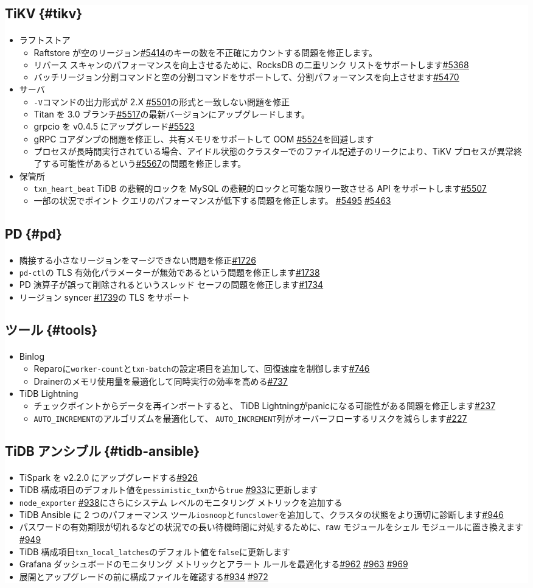 ## TiKV {#tikv}

-   ラフトストア
    -   Raftstore が空のリージョン[#5414](https://github.com/tikv/tikv/pull/5414)のキーの数を不正確にカウントする問題を修正します。
    -   リバース スキャンのパフォーマンスを向上させるために、RocksDB の二重リンク リストをサポートします[#5368](https://github.com/tikv/tikv/pull/5368)
    -   バッチリージョン分割コマンドと空の分割コマンドをサポートして、分割パフォーマンスを向上させます[#5470](https://github.com/tikv/tikv/pull/5470)
-   サーバ
    -   `-V`コマンドの出力形式が 2.X [#5501](https://github.com/tikv/tikv/pull/5501)の形式と一致しない問題を修正
    -   Titan を 3.0 ブランチ[#5517](https://github.com/tikv/tikv/pull/5517)の最新バージョンにアップグレードします。
    -   grpcio を v0.4.5 にアップグレード[#5523](https://github.com/tikv/tikv/pull/5523)
    -   gRPC コアダンプの問題を修正し、共有メモリをサポートして OOM [#5524](https://github.com/tikv/tikv/pull/5524)を回避します
    -   プロセスが長時間実行されている場合、アイドル状態のクラスターでのファイル記述子のリークにより、TiKV プロセスが異常終了する可能性があるという[#5567](https://github.com/tikv/tikv/pull/5567)の問題を修正します。
-   保管所
    -   `txn_heart_beat` TiDB の悲観的ロックを MySQL の悲観的ロックと可能な限り一致させる API をサポートします[#5507](https://github.com/tikv/tikv/pull/5507)
    -   一部の状況でポイント クエリのパフォーマンスが低下する問題を修正します。 [#5495](https://github.com/tikv/tikv/pull/5495) [#5463](https://github.com/tikv/tikv/pull/5463)

## PD {#pd}

-   隣接する小さなリージョンをマージできない問題を修正[#1726](https://github.com/pingcap/pd/pull/1726)
-   `pd-ctl`の TLS 有効化パラメーターが無効であるという問題を修正します[#1738](https://github.com/pingcap/pd/pull/1738)
-   PD 演算子が誤って削除されるというスレッド セーフの問題を修正します[#1734](https://github.com/pingcap/pd/pull/1734)
-   リージョン syncer [#1739](https://github.com/pingcap/pd/pull/1739)の TLS をサポート

## ツール {#tools}

-   Binlog
    -   Reparoに`worker-count`と`txn-batch`の設定項目を追加して、回復速度を制御します[#746](https://github.com/pingcap/tidb-binlog/pull/746)
    -   Drainerのメモリ使用量を最適化して同時実行の効率を高める[#737](https://github.com/pingcap/tidb-binlog/pull/737)
-   TiDB Lightning
    -   チェックポイントからデータを再インポートすると、 TiDB Lightningがpanicになる可能性がある問題を修正します[#237](https://github.com/pingcap/tidb-lightning/pull/237)
    -   `AUTO_INCREMENT`のアルゴリズムを最適化して、 `AUTO_INCREMENT`列がオーバーフローするリスクを減らします[#227](https://github.com/pingcap/tidb-lightning/pull/227)

## TiDB アンシブル {#tidb-ansible}

-   TiSpark を v2.2.0 にアップグレードする[#926](https://github.com/pingcap/tidb-ansible/pull/926)
-   TiDB 構成項目のデフォルト値を`pessimistic_txn`から`true` [#933](https://github.com/pingcap/tidb-ansible/pull/933)に更新します
-   `node_exporter` [#938](https://github.com/pingcap/tidb-ansible/pull/938)にさらにシステム レベルのモニタリング メトリックを追加する
-   TiDB Ansible に 2 つのパフォーマンス ツール`iosnoop`と`funcslower`を追加して、クラスタの状態をより適切に診断します[#946](https://github.com/pingcap/tidb-ansible/pull/946)
-   パスワードの有効期限が切れるなどの状況での長い待機時間に対処するために、raw モジュールをシェル モジュールに置き換えます[#949](https://github.com/pingcap/tidb-ansible/pull/949)
-   TiDB 構成項目`txn_local_latches`のデフォルト値を`false`に更新します
-   Grafana ダッシュボードのモニタリング メトリックとアラート ルールを最適化する[#962](https://github.com/pingcap/tidb-ansible/pull/962) [#963](https://github.com/pingcap/tidb-ansible/pull/963) [#969](https://github.com/pingcap/tidb-ansible/pull/963)
-   展開とアップグレードの前に構成ファイルを確認する[#934](https://github.com/pingcap/tidb-ansible/pull/934) [#972](https://github.com/pingcap/tidb-ansible/pull/972)
